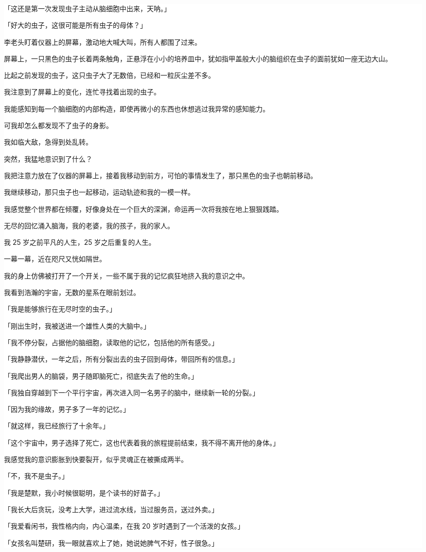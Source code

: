 「这还是第一次发现虫子主动从脑细胞中出来，天呐。」

「好大的虫子，这很可能是所有虫子的母体？」

李老头盯着仪器上的屏幕，激动地大喊大叫，所有人都围了过来。

屏幕上，一只黑色的虫子长着两条触角，正悬浮在小小的培养皿中，犹如指甲盖般大小的脑组织在虫子的面前犹如一座无边大山。

比起之前发现的虫子，这只虫子大了无数倍，已经和一粒灰尘差不多。

我注意到了屏幕上的变化，连忙寻找着出现的虫子。

我能感知到每一个脑细胞的内部构造，即使再微小的东西也休想逃过我异常的感知能力。

可我却怎么都发现不了虫子的身影。

我如临大敌，急得到处乱转。

突然，我猛地意识到了什么？

我把注意力放在了仪器的屏幕上，接着我移动到前方，可怕的事情发生了，那只黑色的虫子也朝前移动。

我继续移动，那只虫子也一起移动，运动轨迹和我的一模一样。

我感觉整个世界都在倾覆，好像身处在一个巨大的深渊，命运再一次将我按在地上狠狠践踏。

无尽的回忆涌入脑海，我的老婆，我的孩子，我的家人。

我 25 岁之前平凡的人生，25 岁之后重复的人生。

一幕一幕，近在咫尺又恍如隔世。

我的身上仿佛被打开了一个开关，一些不属于我的记忆疯狂地挤入我的意识之中。

我看到浩瀚的宇宙，无数的星系在眼前划过。

「我是能够旅行在无尽时空的虫子。」

「刚出生时，我被送进一个雄性人类的大脑中。」

「我不停分裂，占据他的脑细胞，读取他的记忆，包括他的所有感受。」

「我静静潜伏，一年之后，所有分裂出去的虫子回到母体，带回所有的信息。」

「我爬出男人的脑袋，男子随即脑死亡，彻底失去了他的生命。」

「我独自穿越到下一个平行宇宙，再次进入同一名男子的脑中，继续新一轮的分裂。」

「因为我的缘故，男子多了一年的记忆。」

「就这样，我已经旅行了十余年。」

「这个宇宙中，男子选择了死亡，这也代表着我的旅程提前结束，我不得不离开他的身体。」

我感觉我的意识膨胀到快要裂开，似乎灵魂正在被撕成两半。

「不，我不是虫子。」

「我是楚默，我小时候很聪明，是个读书的好苗子。」

「我长大后贪玩，没考上大学，进过流水线，当过服务员，送过外卖。」

「我爱看闲书，我性格内向，内心温柔，在我 20 岁时遇到了一个活泼的女孩。」

「女孩名叫楚研，我一眼就喜欢上了她，她说她脾气不好，性子很急。」
